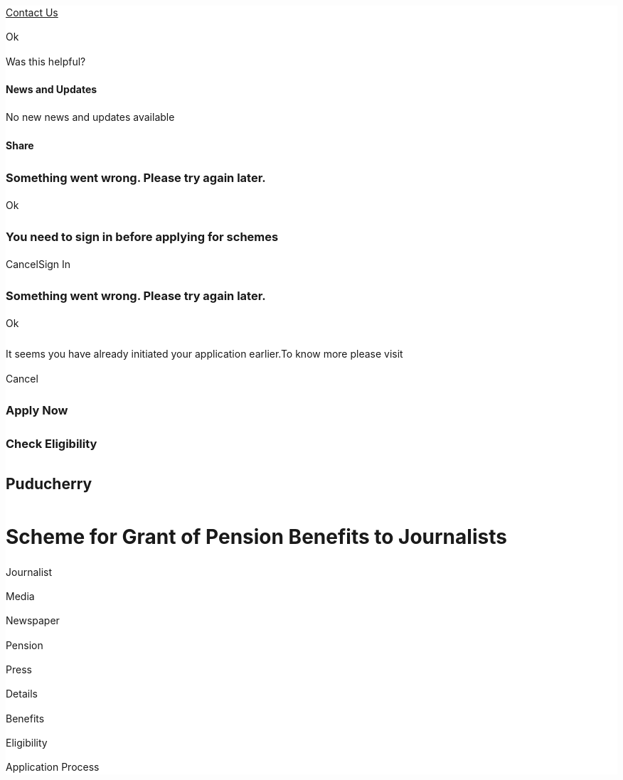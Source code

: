 [Contact Us](https://info.py.gov.in/contact-us)

Ok

Was this helpful?

#### News and Updates

No new news and updates available

#### Share

### Something went wrong. Please try again later.

Ok

### 

### You need to sign in before applying for schemes

CancelSign In

### Something went wrong. Please try again later.

Ok

### 

It seems you have already initiated your application earlier.To know more please visit

Cancel

### Apply Now

### Check Eligibility

Puducherry
----------

Scheme for Grant of Pension Benefits to Journalists
===================================================

Journalist

Media

Newspaper

Pension

Press

Details

Benefits

Eligibility

Application Process
